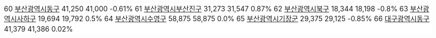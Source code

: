   <tr class="item">
    <td>60</td>
    <td><a href="/apt/부산광역시동구">부산광역시동구</a></td>
    <td>41,250</td>
    <td>41,000</td>
    <td>-0.61%</td>
  </tr>

  <tr class="item">
    <td>61</td>
    <td><a href="/apt/부산광역시부산진구">부산광역시부산진구</a></td>
    <td>31,273</td>
    <td>31,547</td>
    <td>0.87%</td>
  </tr>

  <tr class="item">
    <td>62</td>
    <td><a href="/apt/부산광역시북구">부산광역시북구</a></td>
    <td>18,344</td>
    <td>18,198</td>
    <td>-0.8%</td>
  </tr>

  <tr class="item">
    <td>63</td>
    <td><a href="/apt/부산광역시사하구">부산광역시사하구</a></td>
    <td>19,694</td>
    <td>19,792</td>
    <td>0.5%</td>
  </tr>

  <tr class="item">
    <td>64</td>
    <td><a href="/apt/부산광역시수영구">부산광역시수영구</a></td>
    <td>58,875</td>
    <td>58,875</td>
    <td>0.0%</td>
  </tr>

  <tr class="item">
    <td>65</td>
    <td><a href="/apt/부산광역시기장군">부산광역시기장군</a></td>
    <td>29,375</td>
    <td>29,125</td>
    <td>-0.85%</td>
  </tr>

  <tr class="item">
    <td>66</td>
    <td><a href="/apt/대구광역시동구">대구광역시동구</a></td>
    <td>41,379</td>
    <td>41,386</td>
    <td>0.02%</td>
  </tr>
